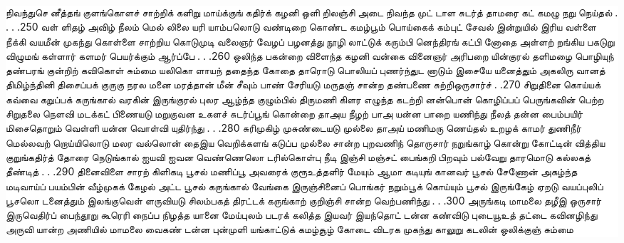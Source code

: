 நிவந்துசெ னீத்தங் குளங்கொளச் சாற்றிக்
களிறு மாய்க்குங் கதிர்க் கழனி
ஒளி றிலஞ்சி அடை நிவந்த
முட் டாள சுடர்த் தாமரை
கட் கமழு நறு நெய்தல் . . . .250
வள் ளிதழ் அவிழ் நீலம்
மெல் லிலை யரி யாம்பலொடு
வண்டிறை கொண்ட கமழ்பூம் பொய்கைக்
கம்புட் சேவல் இன்றுயில் இரிய
வள்ளை நீக்கி வயமீன் முகந்து
கொள்ளை சாற்றிய கொடுமுடி வலைஞர்
வேழப் பழனத்து நூழி லாட்டுக்
கரும்பி னெந்திரங் கட்பி னோதை
அள்ளற் றங்கிய பகடுறு விழுமங்
கள்ளார் களமர் பெயர்க்கும் ஆர்ப்பே . . .260
ஒலிந்த பகன்றை விளைந்த கழனி
வன்கை வினைஞர் அரிபறை யின்குரல்
தளிமழை பொழியுந் தண்பரங் குன்றிற்
கவிகொள் சும்மை யலிகொ ளாயந்
ததைந்த கோதை தாரொடு பொலியப்
புணர்ந்துட னாடும் இசையே யனைத்தும்
அகலிரு வானத் திமிழ்ந்தினி திசைப்பக்
குருகு நரல மனை மரத்தான்
மீன் சீவும் பாண் சேரியடு
மருதஞ் சான்ற தண்பணை சுற்றிஒருசார்ச் . .270
சிறுதினை கொய்யக் கவ்வை கறுப்பக்
கருங்கால் வரகின் இருங்குரல் புலர
ஆழ்ந்த குழும்பில் திருமணி கிளர
எழுந்த கடற்றி னன்பொன் கொழிப்பப்
பெருங்கவின் பெற்ற சிறுதலை நெளவி
மடக்கட் பிணையடு மறுகுவன உகளச்
சுடர்ப்பூங் கொன்றை தாஅய நீழற்
பாஅ யன்ன பாறை யணிந்து
நீலத் தன்ன பைம்பயிர் மிசைதொறும்
வெள்ளி யன்ன வொள்வி யுதிர்ந்து . . .280
சுரிமுகிழ் முசுண்டையடு முல்லை தாஅய்
மணிமரு ணெய்தல் உறழக் காமர்
துணிநீர் மெல்லவற் றொய்யிலொடு மலர
வல்லொன் தைஇய வெறிக்களங் கடுப்ப
முல்லை சான்ற புறவணிந் தொருசார்
நறுங்காழ் கொன்று கோட்டின் வித்திய
குறுங்கதிர்த் தோரை நெடுங்கால் ஐயவி
ஐவன வெண்ணெலொ டரில்கொள்பு நீடி
இஞ்சி மஞ்சட் பைங்கறி பிறவும்
பல்வேறு தாரமொடு கல்லகத் தீண்டித் . . .290
தினைவிளை சாரற் கிளிகடி பூசல்
மணிப்பூ அவரைக் குரூஉத்தளிர் மேயும்
ஆமா கடியுங் கானவர் பூசல்
சேணோன் அகழ்ந்த மடிவாய்ப் பயம்பின்
வீழ்முகக் கேழல் அட்ட பூசல்
கருங்கால் வேங்கை இருஞ்சினைப் பொங்கர்
நறும்பூக் கொய்யும் பூசல் இருங்கேழ்
ஏறடு வயப்புலிப் பூசலொ டனைத்தும்
இலங்குவெள் ளருவியடு சிலம்பகத் திரட்டக்
கருங்காற் குறிஞ்சி சான்ற வெற்பணிந்து . . .300
அருங்கடி மாமலை தழீஇ ஒருசார்
இருவெதிர்ப் பைந்தூறு கூரெரி நைப்ப
நிழத்த யானை மேய்புலம் படரக்
கலித்த இயவர் இயந்தொட் டன்ன
கண்விடு புடையூஉத் தட்டை கவினழிந்து
அருவி யான்ற அணியில் மாமலை
வைகண் டன்ன புன்முளி யங்காட்டுக்
கமழ்சூழ் கோடை விடரக முகந்து
காலுறு கடலின் ஒலிக்குஞ் சும்மை
